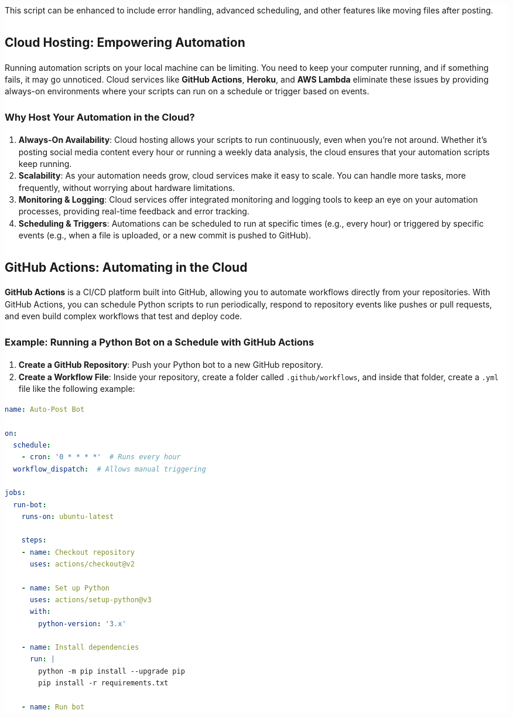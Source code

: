 This script can be enhanced to include error handling, advanced scheduling, and other features like moving files after posting.

## Cloud Hosting: Empowering Automation

Running automation scripts on your local machine can be limiting. You need to keep your computer running, and if something fails, it may go unnoticed. Cloud services like **GitHub Actions**, **Heroku**, and **AWS Lambda** eliminate these issues by providing always-on environments where your scripts can run on a schedule or trigger based on events.

### Why Host Your Automation in the Cloud?

1. **Always-On Availability**: Cloud hosting allows your scripts to run continuously, even when you’re not around. Whether it’s posting social media content every hour or running a weekly data analysis, the cloud ensures that your automation scripts keep running.
2. **Scalability**: As your automation needs grow, cloud services make it easy to scale. You can handle more tasks, more frequently, without worrying about hardware limitations.
3. **Monitoring & Logging**: Cloud services offer integrated monitoring and logging tools to keep an eye on your automation processes, providing real-time feedback and error tracking.
4. **Scheduling & Triggers**: Automations can be scheduled to run at specific times (e.g., every hour) or triggered by specific events (e.g., when a file is uploaded, or a new commit is pushed to GitHub).

## GitHub Actions: Automating in the Cloud

**GitHub Actions** is a CI/CD platform built into GitHub, allowing you to automate workflows directly from your repositories. With GitHub Actions, you can schedule Python scripts to run periodically, respond to repository events like pushes or pull requests, and even build complex workflows that test and deploy code.

### Example: Running a Python Bot on a Schedule with GitHub Actions

1. **Create a GitHub Repository**: Push your Python bot to a new GitHub repository.
2. **Create a Workflow File**: Inside your repository, create a folder called `.github/workflows`, and inside that folder, create a `.yml` file like the following example:

```yaml
name: Auto-Post Bot

on:
  schedule:
    - cron: '0 * * * *'  # Runs every hour
  workflow_dispatch:  # Allows manual triggering

jobs:
  run-bot:
    runs-on: ubuntu-latest

    steps:
    - name: Checkout repository
      uses: actions/checkout@v2

    - name: Set up Python
      uses: actions/setup-python@v3
      with:
        python-version: '3.x'

    - name: Install dependencies
      run: |
        python -m pip install --upgrade pip
        pip install -r requirements.txt

    - name: Run bot
```